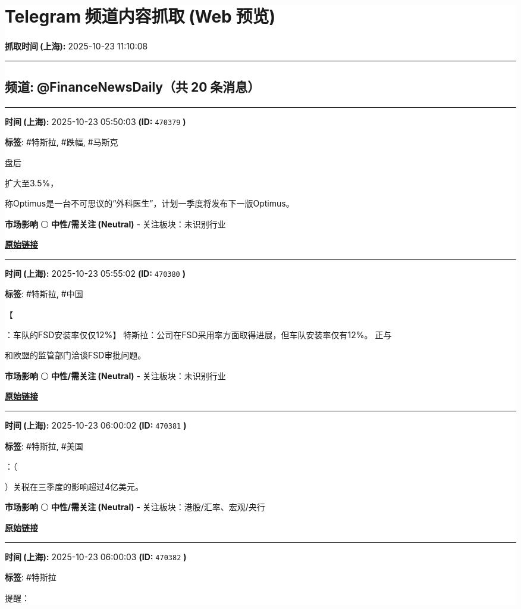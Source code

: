# Telegram 频道内容抓取 (Web 预览)

**抓取时间 (上海):** 2025-10-23 11:10:08

---
## 频道: @FinanceNewsDaily（共 20 条消息）

---
**时间 (上海):** 2025-10-23 05:50:03 **(ID:** `470379` **)**

**标签**: #特斯拉, #跌幅, #马斯克

盘后

扩大至3.5%，

称Optimus是一台不可思议的“外科医生”，计划一季度将发布下一版Optimus。

**市场影响** ⚪ **中性/需关注 (Neutral)** - 关注板块：未识别行业

**[原始链接](https://t.me/FinanceNewsDaily/470379)**

---
**时间 (上海):** 2025-10-23 05:55:02 **(ID:** `470380` **)**

**标签**: #特斯拉, #中国

【

：车队的FSD安装率仅仅12%】
特斯拉：公司在FSD采用率方面取得进展，但车队安装率仅有12%。
正与

和欧盟的监管部门洽谈FSD审批问题。

**市场影响** ⚪ **中性/需关注 (Neutral)** - 关注板块：未识别行业

**[原始链接](https://t.me/FinanceNewsDaily/470380)**

---
**时间 (上海):** 2025-10-23 06:00:02 **(ID:** `470381` **)**

**标签**: #特斯拉, #美国

：（

）关税在三季度的影响超过4亿美元。

**市场影响** ⚪ **中性/需关注 (Neutral)** - 关注板块：港股/汇率、宏观/央行

**[原始链接](https://t.me/FinanceNewsDaily/470381)**

---
**时间 (上海):** 2025-10-23 06:00:03 **(ID:** `470382` **)**

**标签**: #特斯拉

提醒：
